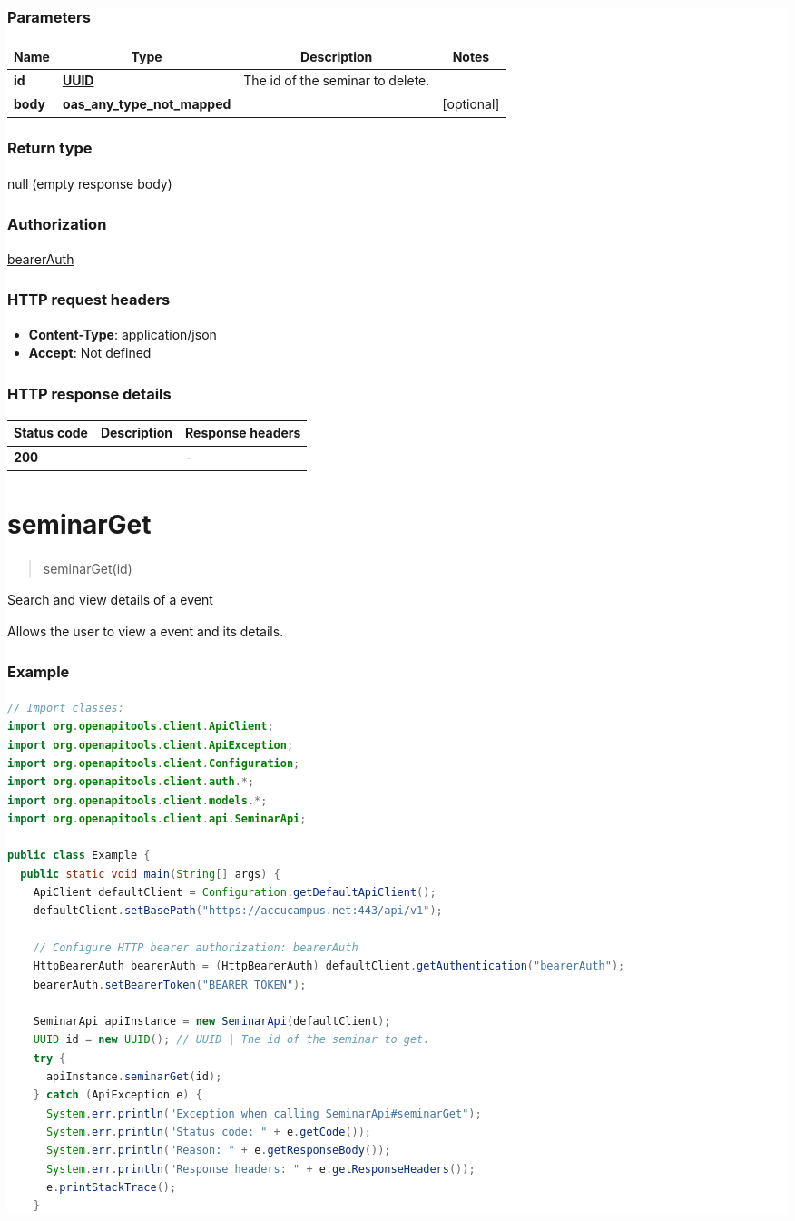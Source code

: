 ### Parameters

Name | Type | Description  | Notes
------------- | ------------- | ------------- | -------------
 **id** | [**UUID**](.md)| The id of the seminar to delete. |
 **body** | **oas_any_type_not_mapped**|  | [optional]

### Return type

null (empty response body)

### Authorization

[bearerAuth](../README.md#bearerAuth)

### HTTP request headers

 - **Content-Type**: application/json
 - **Accept**: Not defined

### HTTP response details
| Status code | Description | Response headers |
|-------------|-------------|------------------|
**200** |  |  -  |

<a name="seminarGet"></a>
# **seminarGet**
> seminarGet(id)

Search and view details of a event

Allows the user to view a event and its details.

### Example
```java
// Import classes:
import org.openapitools.client.ApiClient;
import org.openapitools.client.ApiException;
import org.openapitools.client.Configuration;
import org.openapitools.client.auth.*;
import org.openapitools.client.models.*;
import org.openapitools.client.api.SeminarApi;

public class Example {
  public static void main(String[] args) {
    ApiClient defaultClient = Configuration.getDefaultApiClient();
    defaultClient.setBasePath("https://accucampus.net:443/api/v1");
    
    // Configure HTTP bearer authorization: bearerAuth
    HttpBearerAuth bearerAuth = (HttpBearerAuth) defaultClient.getAuthentication("bearerAuth");
    bearerAuth.setBearerToken("BEARER TOKEN");

    SeminarApi apiInstance = new SeminarApi(defaultClient);
    UUID id = new UUID(); // UUID | The id of the seminar to get.
    try {
      apiInstance.seminarGet(id);
    } catch (ApiException e) {
      System.err.println("Exception when calling SeminarApi#seminarGet");
      System.err.println("Status code: " + e.getCode());
      System.err.println("Reason: " + e.getResponseBody());
      System.err.println("Response headers: " + e.getResponseHeaders());
      e.printStackTrace();
    }
```